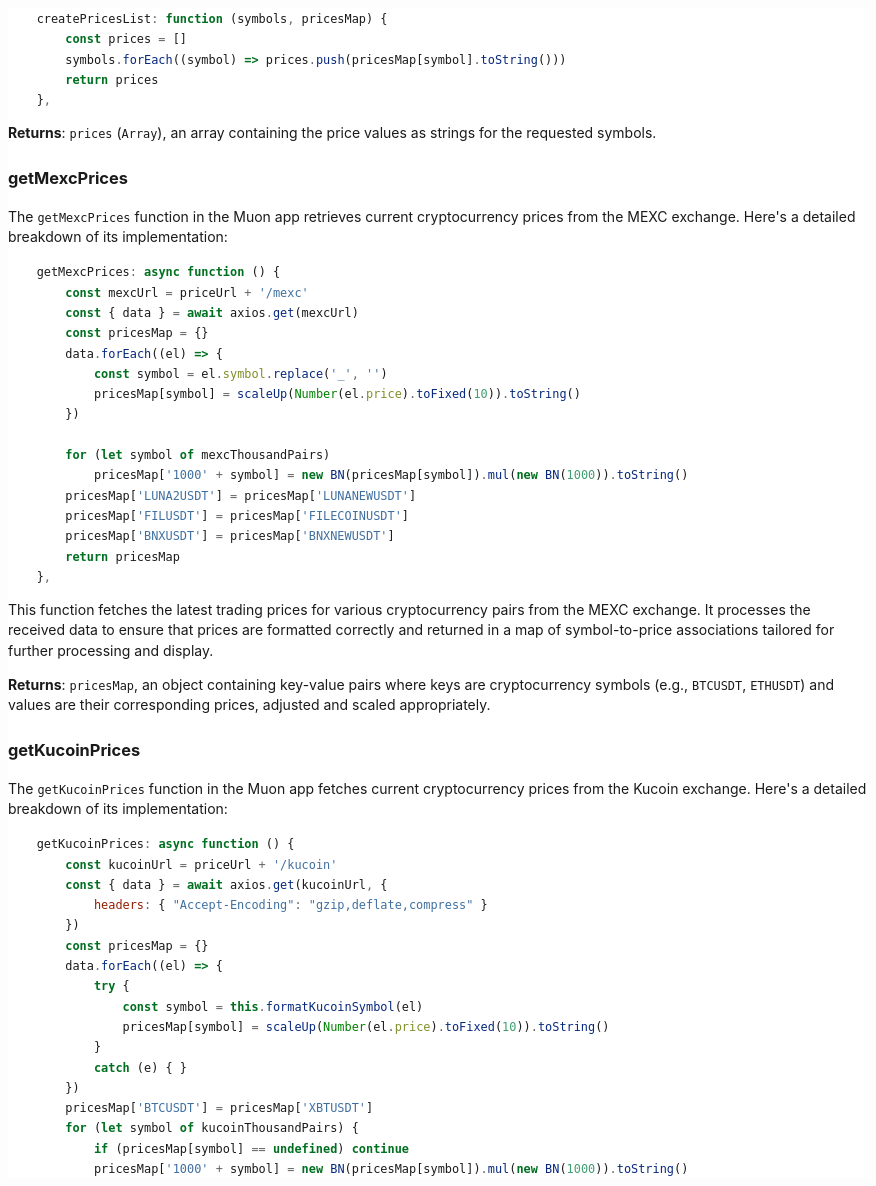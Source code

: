 ```javascript
    createPricesList: function (symbols, pricesMap) {
        const prices = []
        symbols.forEach((symbol) => prices.push(pricesMap[symbol].toString()))
        return prices
    },
```

**Returns**: `prices` (`Array`), an array containing the price values as strings for the requested symbols.

### getMexcPrices

The `getMexcPrices` function in the Muon app retrieves current cryptocurrency prices from the MEXC exchange. Here's a detailed breakdown of its implementation:

```javascript
    getMexcPrices: async function () {
        const mexcUrl = priceUrl + '/mexc'
        const { data } = await axios.get(mexcUrl)
        const pricesMap = {}
        data.forEach((el) => {
            const symbol = el.symbol.replace('_', '')
            pricesMap[symbol] = scaleUp(Number(el.price).toFixed(10)).toString()
        })

        for (let symbol of mexcThousandPairs)
            pricesMap['1000' + symbol] = new BN(pricesMap[symbol]).mul(new BN(1000)).toString()
        pricesMap['LUNA2USDT'] = pricesMap['LUNANEWUSDT']
        pricesMap['FILUSDT'] = pricesMap['FILECOINUSDT']
        pricesMap['BNXUSDT'] = pricesMap['BNXNEWUSDT']
        return pricesMap
    },

```

This function fetches the latest trading prices for various cryptocurrency pairs from the MEXC exchange. It processes the received data to ensure that prices are formatted correctly and returned in a map of symbol-to-price associations tailored for further processing and display.

**Returns**: `pricesMap`, an object containing key-value pairs where keys are cryptocurrency symbols (e.g., `BTCUSDT`, `ETHUSDT`) and values are their corresponding prices, adjusted and scaled appropriately.

### getKucoinPrices

The `getKucoinPrices` function in the Muon app fetches current cryptocurrency prices from the Kucoin exchange. Here's a detailed breakdown of its implementation:

```javascript
    getKucoinPrices: async function () {
        const kucoinUrl = priceUrl + '/kucoin'
        const { data } = await axios.get(kucoinUrl, {
            headers: { "Accept-Encoding": "gzip,deflate,compress" }
        })
        const pricesMap = {}
        data.forEach((el) => {
            try {
                const symbol = this.formatKucoinSymbol(el)
                pricesMap[symbol] = scaleUp(Number(el.price).toFixed(10)).toString()
            }
            catch (e) { }
        })
        pricesMap['BTCUSDT'] = pricesMap['XBTUSDT']
        for (let symbol of kucoinThousandPairs) {
            if (pricesMap[symbol] == undefined) continue
            pricesMap['1000' + symbol] = new BN(pricesMap[symbol]).mul(new BN(1000)).toString()
```